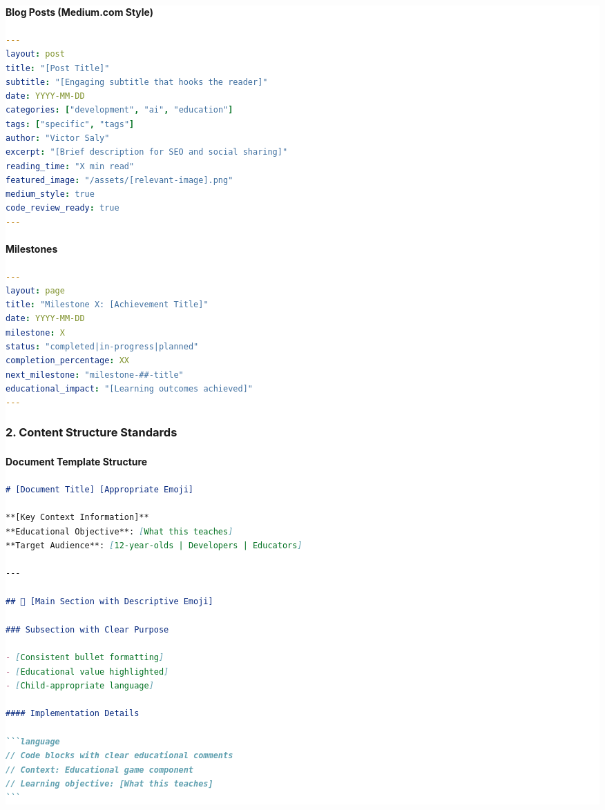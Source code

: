 #### **Blog Posts (Medium.com Style)**

```yaml
---
layout: post
title: "[Post Title]"
subtitle: "[Engaging subtitle that hooks the reader]"
date: YYYY-MM-DD
categories: ["development", "ai", "education"]
tags: ["specific", "tags"]
author: "Victor Saly"
excerpt: "[Brief description for SEO and social sharing]"
reading_time: "X min read"
featured_image: "/assets/[relevant-image].png"
medium_style: true
code_review_ready: true
---
```

#### **Milestones**

```yaml
---
layout: page
title: "Milestone X: [Achievement Title]"
date: YYYY-MM-DD
milestone: X
status: "completed|in-progress|planned"
completion_percentage: XX
next_milestone: "milestone-##-title"
educational_impact: "[Learning outcomes achieved]"
---
```

### 2. **Content Structure Standards**

#### **Document Template Structure**

````markdown
# [Document Title] [Appropriate Emoji]

**[Key Context Information]**  
**Educational Objective**: [What this teaches]  
**Target Audience**: [12-year-olds | Developers | Educators]

---

## 🎯 [Main Section with Descriptive Emoji]

### Subsection with Clear Purpose

- [Consistent bullet formatting]
- [Educational value highlighted]
- [Child-appropriate language]

#### Implementation Details

```language
// Code blocks with clear educational comments
// Context: Educational game component
// Learning objective: [What this teaches]
```
````
